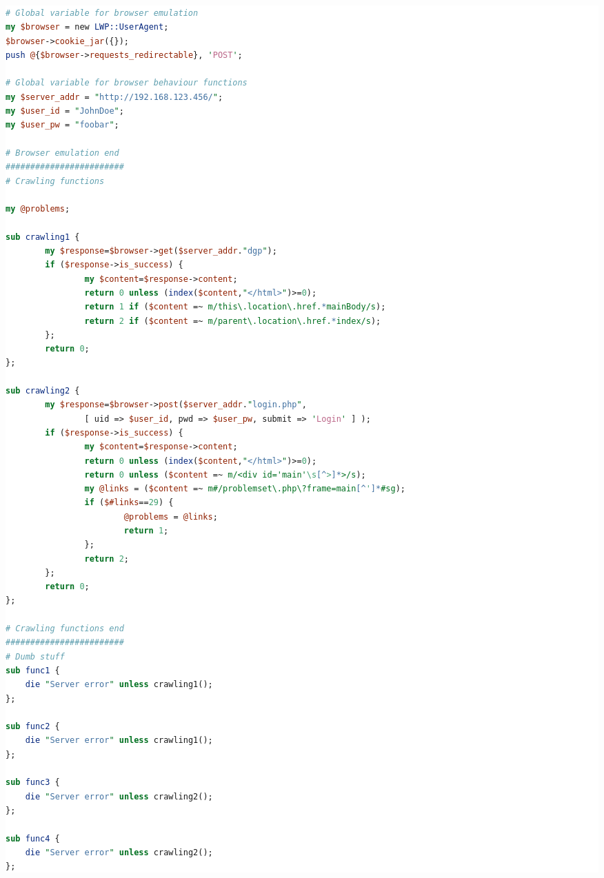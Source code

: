 ```perl
# Global variable for browser emulation
my $browser = new LWP::UserAgent;
$browser->cookie_jar({});
push @{$browser->requests_redirectable}, 'POST';

# Global variable for browser behaviour functions
my $server_addr = "http://192.168.123.456/";
my $user_id = "JohnDoe";
my $user_pw = "foobar";

# Browser emulation end
########################
# Crawling functions

my @problems;

sub crawling1 {
        my $response=$browser->get($server_addr."dgp");
        if ($response->is_success) {
                my $content=$response->content;
                return 0 unless (index($content,"</html>")>=0);
                return 1 if ($content =~ m/this\.location\.href.*mainBody/s);
                return 2 if ($content =~ m/parent\.location\.href.*index/s);
        };
        return 0;
};
 
sub crawling2 {
        my $response=$browser->post($server_addr."login.php",
                [ uid => $user_id, pwd => $user_pw, submit => 'Login' ] );
        if ($response->is_success) {
                my $content=$response->content;
                return 0 unless (index($content,"</html>")>=0);
                return 0 unless ($content =~ m/<div id='main'\s[^>]*>/s);
                my @links = ($content =~ m#/problemset\.php\?frame=main[^']*#sg);
                if ($#links==29) {
                        @problems = @links;
                        return 1;
                };
                return 2;
        };
        return 0;
};

# Crawling functions end
########################
# Dumb stuff
sub func1 {
	die "Server error" unless crawling1();
};

sub func2 {
	die "Server error" unless crawling1();
};

sub func3 {
	die "Server error" unless crawling2();
};

sub func4 {
	die "Server error" unless crawling2();
};

```